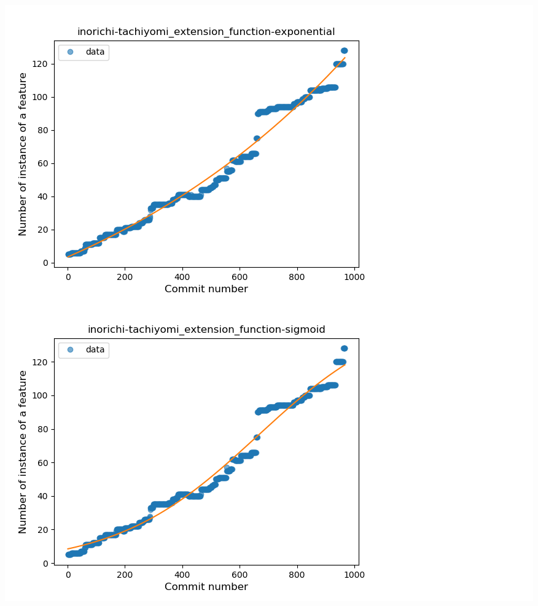 ![inorichi-tachiyomi T4](../plots/inorichi-tachiyomi_extension_function_T4.png)
![inorichi-tachiyomi T7](../plots/inorichi-tachiyomi_extension_function_T7.png)
